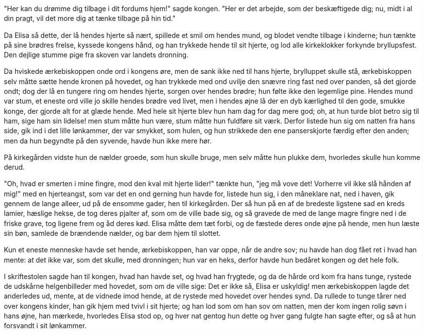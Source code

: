 "Her kan du drømme dig tilbage i dit fordums hjem!" sagde kongen.
"Her er det arbejde, som der beskæftigede dig; nu, midt i al din pragt,
vil det more dig at tænke tilbage på hin tid."

Da Elisa så dette, der lå hendes hjerte så nært, spillede et smil om
hendes mund, og blodet vendte tilbage i kinderne; hun tænkte på sine
brødres frelse, kyssede kongens hånd, og han trykkede hende til sit
hjerte, og lod alle kirkeklokker forkynde bryllupsfest. Den dejlige
stumme pige fra skoven var landets dronning.

Da hviskede ærkebiskoppen onde ord i kongens øre, men de sank ikke ned
til hans hjerte, brylluppet skulle stå, ærkebiskoppen selv måtte sætte
hende kronen på hovedet, og han trykkede med ond uvilje den snævre ring
fast ned over panden, så det gjorde ondt; dog der lå en tungere ring om
hendes hjerte, sorgen over hendes brødre; hun følte ikke den legemlige
pine. Hendes mund var stum, et eneste ord ville jo skille hendes brødre
ved livet, men i hendes øjne lå der en dyb kærlighed til den gode,
smukke konge, der gjorde alt for at glæde hende. Med hele sit hjerte
blev hun ham dag for dag mere god; oh, at hun turde blot betro sig til
ham, sige ham sin lidelse! men stum måtte hun være, stum måtte hun
fuldføre sit værk. Derfor listede hun sig om natten fra hans side, gik
ind i det lille lønkammer, der var smykket, som hulen, og hun strikkede
den ene panserskjorte færdig efter den anden; men da hun begyndte på den
syvende, havde hun ikke mere hør.

På kirkegården vidste hun de nælder groede, som hun skulle bruge, men
selv måtte hun plukke dem, hvorledes skulle hun komme derud.

"Oh, hvad er smerten i mine fingre, mod den kval mit hjerte lider!"
tænkte hun, "jeg må vove det! Vorherre vil ikke slå hånden af mig!"
med en hjerteangst, som var det en ond gerning hun havde for, listede
hun sig, i den måneklare nat, ned i haven, gik gennem de lange alleer,
ud på de ensomme gader, hen til kirkegården. Der så hun på en af de
bredeste ligstene sad en kreds lamier, hæslige hekse, de tog deres
pjalter af, som om de ville bade sig, og så gravede de med de lange
magre fingre ned i de friske grave, tog ligene frem og åd deres kød.
Elisa måtte dem tæt forbi, og de fæstede deres onde øjne på hende, men
hun læste sin bøn, samlede de brændende nælder, og bar dem hjem til
slottet.

Kun et eneste menneske havde set hende, ærkebiskoppen, han var oppe, når
de andre sov; nu havde han dog fået ret i hvad han mente: at det ikke
var, som det skulle, med dronningen; hun var en heks, derfor havde hun
bedåret kongen og det hele folk.

I skriftestolen sagde han til kongen, hvad han havde set, og hvad han
frygtede, og da de hårde ord kom fra hans tunge, rystede de udskårne
helgenbilleder med hovedet, som om de ville sige: Det er ikke så, Elisa
er uskyldig! men ærkebiskoppen lagde det anderledes ud, mente, at de
vidnede imod hende, at de rystede med hovedet over hendes synd. Da
rullede to tunge tårer ned over kongens kinder, han gik hjem med tvivl i
sit hjerte; og han lod som om han sov om natten, men der kom ingen rolig
søvn i hans øjne, han mærkede, hvorledes Elisa stod op, og hver nat
gentog hun dette og hver gang fulgte han sagte efter, og så at hun
forsvandt i sit lønkammer.
